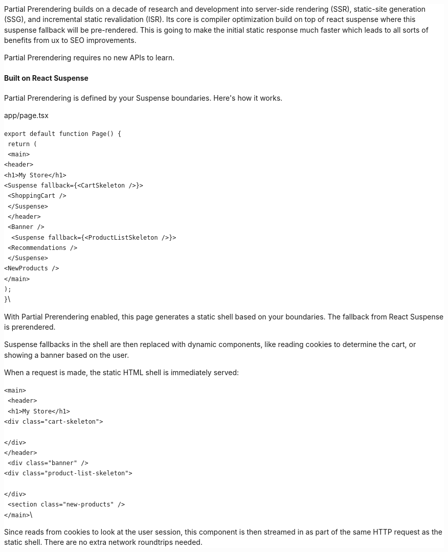 Partial Prerendering builds on a decade of research and development into server-side rendering (SSR), static-site generation (SSG), and incremental static revalidation (ISR). Its core is compiler optimization build on top of react suspense where this suspense fallback will be pre-rendered. This is going to make the initial static response much faster which leads to all sorts of benefits from ux to SEO improvements.

Partial Prerendering requires no new APIs to learn.

#### Built on React Suspense
Partial Prerendering is defined by your Suspense boundaries. Here's how it works.  

app/page.tsx 

`export default function Page() {`\
 ` return (`\
   ` <main>`\
      `<header>`\
        `<h1>My Store</h1>`\
        `<Suspense fallback={<CartSkeleton />}>`\
         ` <ShoppingCart />`\
       ` </Suspense>`\
     ` </header>`\
     ` <Banner />`\
    `  <Suspense fallback={<ProductListSkeleton />}>`\
       ` <Recommendations />`\
     ` </Suspense>`\
      `<NewProducts />`\
    `</main>`\
  `);`\
`}`\

With Partial Prerendering enabled, this page generates a static shell based on your <Suspense /> boundaries. The fallback from React Suspense is prerendered.

Suspense fallbacks in the shell are then replaced with dynamic components, like reading cookies to determine the cart, or showing a banner based on the user.

When a request is made, the static HTML shell is immediately served:

`<main>`\
 ` <header>`\
   ` <h1>My Store</h1>`\
    `<div class="cart-skeleton">`\
      <!-- Hole -->\
    `</div>`\
  `</header>`\
 ` <div class="banner" />`\
  `<div class="product-list-skeleton">`\
    <!-- Hole -->\
  `</div>`\
 ` <section class="new-products" />`\
`</main>`\


Since <ShoppingCart /> reads from cookies to look at the user session, this component is then streamed in as part of the same HTTP request as the static shell. There are no extra network roundtrips needed.
